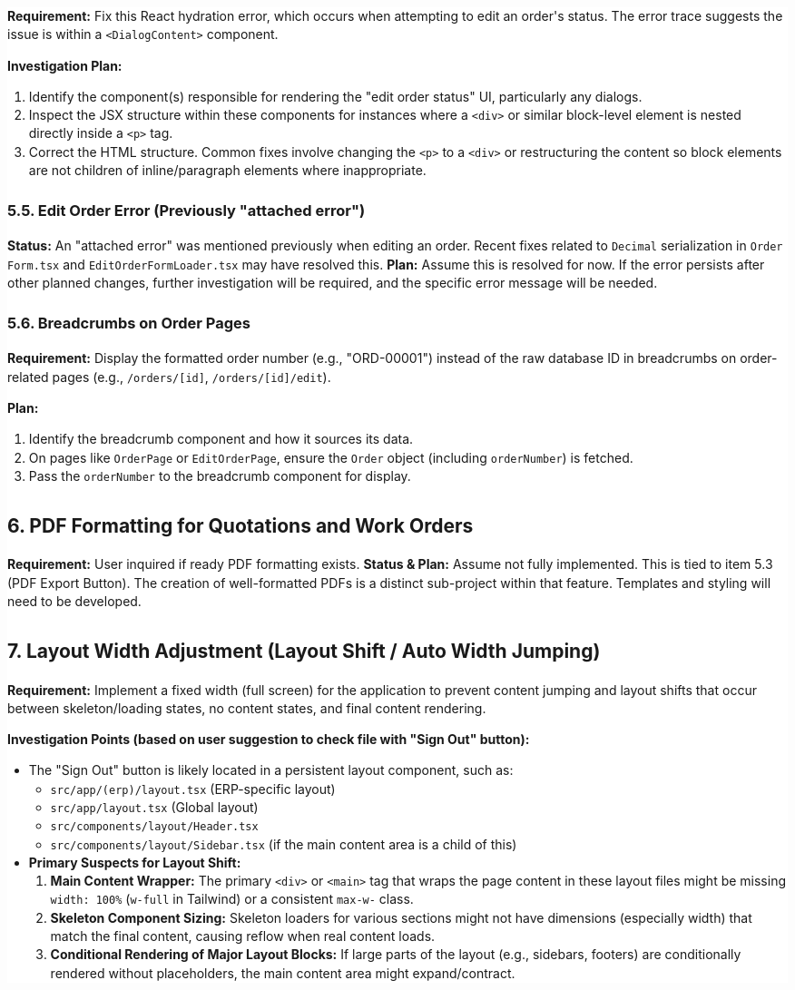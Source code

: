 **Requirement:** Fix this React hydration error, which occurs when attempting to edit an order's status. The error trace suggests the issue is within a `<DialogContent>` component.

**Investigation Plan:**
1. Identify the component(s) responsible for rendering the "edit order status" UI, particularly any dialogs.
2. Inspect the JSX structure within these components for instances where a `<div>` or similar block-level element is nested directly inside a `<p>` tag.
3. Correct the HTML structure. Common fixes involve changing the `<p>` to a `<div>` or restructuring the content so block elements are not children of inline/paragraph elements where inappropriate.

### 5.5. Edit Order Error (Previously "attached error")

**Status:** An "attached error" was mentioned previously when editing an order. Recent fixes related to `Decimal` serialization in `OrderForm.tsx` and `EditOrderFormLoader.tsx` may have resolved this.
**Plan:** Assume this is resolved for now. If the error persists after other planned changes, further investigation will be required, and the specific error message will be needed.

### 5.6. Breadcrumbs on Order Pages

**Requirement:** Display the formatted order number (e.g., "ORD-00001") instead of the raw database ID in breadcrumbs on order-related pages (e.g., `/orders/[id]`, `/orders/[id]/edit`).

**Plan:**
1. Identify the breadcrumb component and how it sources its data.
2. On pages like `OrderPage` or `EditOrderPage`, ensure the `Order` object (including `orderNumber`) is fetched.
3. Pass the `orderNumber` to the breadcrumb component for display.

## 6. PDF Formatting for Quotations and Work Orders

**Requirement:** User inquired if ready PDF formatting exists.
**Status & Plan:** Assume not fully implemented. This is tied to item 5.3 (PDF Export Button). The creation of well-formatted PDFs is a distinct sub-project within that feature. Templates and styling will need to be developed.

## 7. Layout Width Adjustment (Layout Shift / Auto Width Jumping)

**Requirement:** Implement a fixed width (full screen) for the application to prevent content jumping and layout shifts that occur between skeleton/loading states, no content states, and final content rendering.

**Investigation Points (based on user suggestion to check file with "Sign Out" button):**
- The "Sign Out" button is likely located in a persistent layout component, such as:
  - `src/app/(erp)/layout.tsx` (ERP-specific layout)
  - `src/app/layout.tsx` (Global layout)
  - `src/components/layout/Header.tsx`
  - `src/components/layout/Sidebar.tsx` (if the main content area is a child of this)
- **Primary Suspects for Layout Shift:**
  1.  **Main Content Wrapper:** The primary `<div>` or `<main>` tag that wraps the page content in these layout files might be missing `width: 100%` (`w-full` in Tailwind) or a consistent `max-w-` class.
  2.  **Skeleton Component Sizing:** Skeleton loaders for various sections might not have dimensions (especially width) that match the final content, causing reflow when real content loads.
  3.  **Conditional Rendering of Major Layout Blocks:** If large parts of the layout (e.g., sidebars, footers) are conditionally rendered without placeholders, the main content area might expand/contract.
